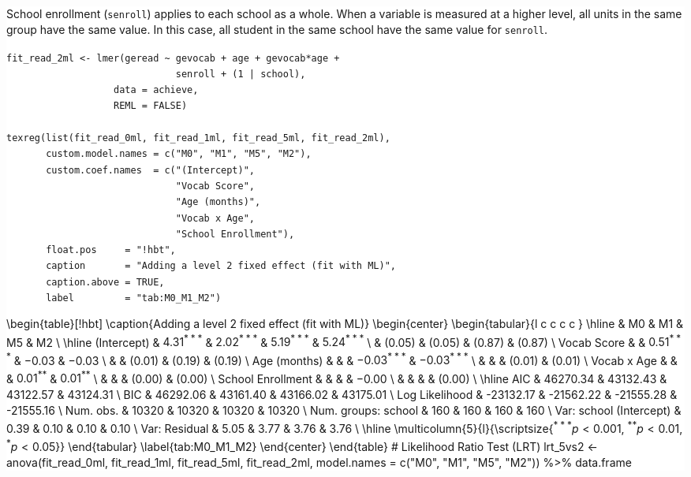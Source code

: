 
School enrollment (`senroll`) applies to each school as a whole. When a
variable is measured at a higher level, all units in the same group have
the same value. In this case, all student in the same school have the
same value for `senroll`.

    fit_read_2ml <- lmer(geread ~ gevocab + age + gevocab*age + 
                                  senroll + (1 | school), 
                       data = achieve,
                       REML = FALSE)

    texreg(list(fit_read_0ml, fit_read_1ml, fit_read_5ml, fit_read_2ml), 
           custom.model.names = c("M0", "M1", "M5", "M2"),
           custom.coef.names  = c("(Intercept)", 
                                  "Vocab Score", 
                                  "Age (months)",
                                  "Vocab x Age",
                                  "School Enrollment"),
           float.pos     = "!hbt",
           caption       = "Adding a level 2 fixed effect (fit with ML)",
           caption.above = TRUE,
           label         = "tab:M0_M1_M2")

\begin{table}[!hbt]
\caption{Adding a level 2 fixed effect (fit with ML)}
\begin{center}
\begin{tabular}{l c c c c }
\hline
 & M0 & M1 & M5 & M2 \\
\hline
(Intercept)             & $4.31^{***}$ & $2.02^{***}$ & $5.19^{***}$  & $5.24^{***}$  \\
                        & $(0.05)$     & $(0.05)$     & $(0.87)$      & $(0.87)$      \\
Vocab Score             &              & $0.51^{***}$ & $-0.03$       & $-0.03$       \\
                        &              & $(0.01)$     & $(0.19)$      & $(0.19)$      \\
Age (months)            &              &              & $-0.03^{***}$ & $-0.03^{***}$ \\
                        &              &              & $(0.01)$      & $(0.01)$      \\
Vocab x Age             &              &              & $0.01^{**}$   & $0.01^{**}$   \\
                        &              &              & $(0.00)$      & $(0.00)$      \\
School Enrollment       &              &              &               & $-0.00$       \\
                        &              &              &               & $(0.00)$      \\
\hline
AIC                     & 46270.34     & 43132.43     & 43122.57      & 43124.31      \\
BIC                     & 46292.06     & 43161.40     & 43166.02      & 43175.01      \\
Log Likelihood          & -23132.17    & -21562.22    & -21555.28     & -21555.16     \\
Num. obs.               & 10320        & 10320        & 10320         & 10320         \\
Num. groups: school     & 160          & 160          & 160           & 160           \\
Var: school (Intercept) & 0.39         & 0.10         & 0.10          & 0.10          \\
Var: Residual           & 5.05         & 3.77         & 3.76          & 3.76          \\
\hline
\multicolumn{5}{l}{\scriptsize{$^{***}p<0.001$, $^{**}p<0.01$, $^*p<0.05$}}
\end{tabular}
\label{tab:M0_M1_M2}
\end{center}
\end{table}
    # Likelihood Ratio Test (LRT)
    lrt_5vs2 <- anova(fit_read_0ml, fit_read_1ml, fit_read_5ml, fit_read_2ml, 
                      model.names = c("M0", "M1", "M5", "M2")) %>% data.frame
